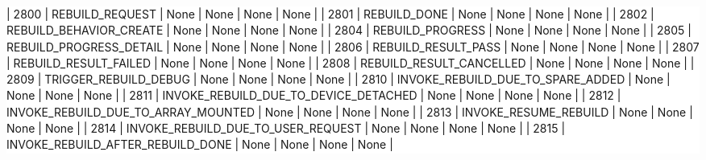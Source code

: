 |   2800   |                       REBUILD_REQUEST                       |  None  |                                             None                                            |                                                         None                                                        |                                        None                                       |
|   2801   |                         REBUILD_DONE                        |  None  |                                             None                                            |                                                         None                                                        |                                        None                                       |
|   2802   |                   REBUILD_BEHAVIOR_CREATE                   |  None  |                                             None                                            |                                                         None                                                        |                                        None                                       |
|   2804   |                       REBUILD_PROGRESS                      |  None  |                                             None                                            |                                                         None                                                        |                                        None                                       |
|   2805   |                   REBUILD_PROGRESS_DETAIL                   |  None  |                                             None                                            |                                                         None                                                        |                                        None                                       |
|   2806   |                     REBUILD_RESULT_PASS                     |  None  |                                             None                                            |                                                         None                                                        |                                        None                                       |
|   2807   |                    REBUILD_RESULT_FAILED                    |  None  |                                             None                                            |                                                         None                                                        |                                        None                                       |
|   2808   |                   REBUILD_RESULT_CANCELLED                  |  None  |                                             None                                            |                                                         None                                                        |                                        None                                       |
|   2809   |                    TRIGGER_REBUILD_DEBUG                    |  None  |                                             None                                            |                                                         None                                                        |                                        None                                       |
|   2810   |              INVOKE_REBUILD_DUE_TO_SPARE_ADDED              |  None  |                                             None                                            |                                                         None                                                        |                                        None                                       |
|   2811   |            INVOKE_REBUILD_DUE_TO_DEVICE_DETACHED            |  None  |                                             None                                            |                                                         None                                                        |                                        None                                       |
|   2812   |             INVOKE_REBUILD_DUE_TO_ARRAY_MOUNTED             |  None  |                                             None                                            |                                                         None                                                        |                                        None                                       |
|   2813   |                    INVOKE_RESUME_REBUILD                    |  None  |                                             None                                            |                                                         None                                                        |                                        None                                       |
|   2814   |              INVOKE_REBUILD_DUE_TO_USER_REQUEST             |  None  |                                             None                                            |                                                         None                                                        |                                        None                                       |
|   2815   |              INVOKE_REBUILD_AFTER_REBUILD_DONE              |  None  |                                             None                                            |                                                         None                                                        |                                        None                                       |
